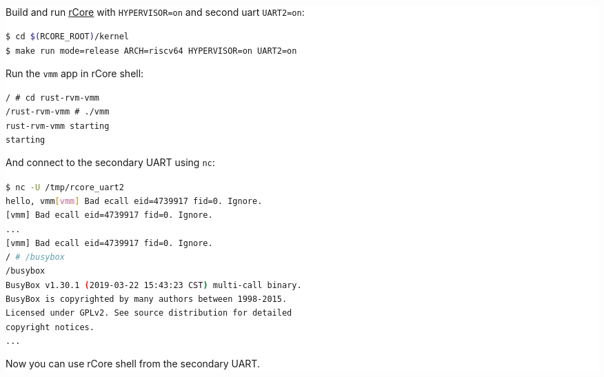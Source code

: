 Build and run [rCore](https://github.com/rcore-os/rCore) with `HYPERVISOR=on` and second uart `UART2=on`:

```bash
$ cd $(RCORE_ROOT)/kernel
$ make run mode=release ARCH=riscv64 HYPERVISOR=on UART2=on
```

Run the `vmm` app in rCore shell:

```
/ # cd rust-rvm-vmm
/rust-rvm-vmm # ./vmm
rust-rvm-vmm starting
starting

```


And connect to the secondary UART using `nc`:

```bash
$ nc -U /tmp/rcore_uart2
hello, vmm[vmm] Bad ecall eid=4739917 fid=0. Ignore.
[vmm] Bad ecall eid=4739917 fid=0. Ignore.
...
[vmm] Bad ecall eid=4739917 fid=0. Ignore.
/ # /busybox
/busybox
BusyBox v1.30.1 (2019-03-22 15:43:23 CST) multi-call binary.
BusyBox is copyrighted by many authors between 1998-2015.
Licensed under GPLv2. See source distribution for detailed
copyright notices.
...
```

Now you can use rCore shell from the secondary UART.
